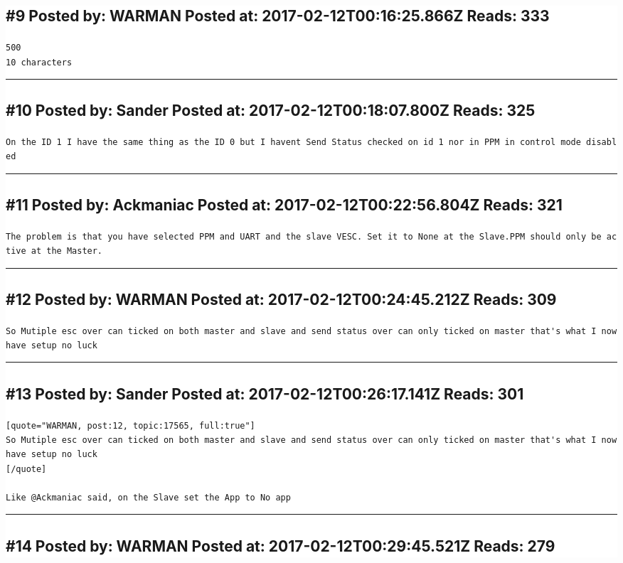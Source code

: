 ## \#9 Posted by: WARMAN Posted at: 2017-02-12T00:16:25.866Z Reads: 333

```
500
10 characters
```

---
## \#10 Posted by: Sander Posted at: 2017-02-12T00:18:07.800Z Reads: 325

```
On the ID 1 I have the same thing as the ID 0 but I havent Send Status checked on id 1 nor in PPM in control mode disabled
```

---
## \#11 Posted by: Ackmaniac Posted at: 2017-02-12T00:22:56.804Z Reads: 321

```
The problem is that you have selected PPM and UART and the slave VESC. Set it to None at the Slave.PPM should only be active at the Master.
```

---
## \#12 Posted by: WARMAN Posted at: 2017-02-12T00:24:45.212Z Reads: 309

```
So Mutiple esc over can ticked on both master and slave and send status over can only ticked on master that's what I now have setup no luck
```

---
## \#13 Posted by: Sander Posted at: 2017-02-12T00:26:17.141Z Reads: 301

```
[quote="WARMAN, post:12, topic:17565, full:true"]
So Mutiple esc over can ticked on both master and slave and send status over can only ticked on master that's what I now have setup no luck
[/quote]

Like @Ackmaniac said, on the Slave set the App to No app
```

---
## \#14 Posted by: WARMAN Posted at: 2017-02-12T00:29:45.521Z Reads: 279
